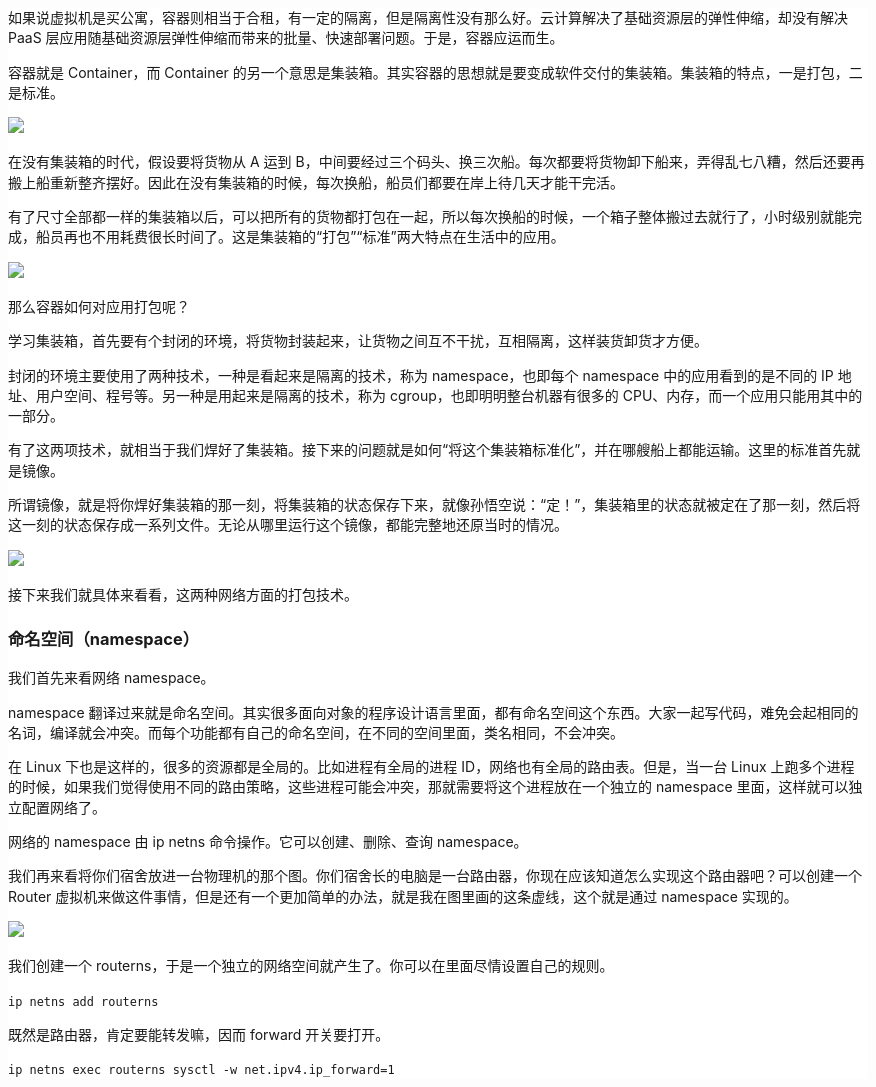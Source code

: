 如果说虚拟机是买公寓，容器则相当于合租，有一定的隔离，但是隔离性没有那么好。云计算解决了基础资源层的弹性伸缩，却没有解决 PaaS 层应用随基础资源层弹性伸缩而带来的批量、快速部署问题。于是，容器应运而生。

容器就是 Container，而 Container 的另一个意思是集装箱。其实容器的思想就是要变成软件交付的集装箱。集装箱的特点，一是打包，二是标准。

![](https://static001.geekbang.org/resource/image/79/d0/797ca1b09e4ayy527862e050dbd70cd0.jpg)

在没有集装箱的时代，假设要将货物从 A 运到 B，中间要经过三个码头、换三次船。每次都要将货物卸下船来，弄得乱七八糟，然后还要再搬上船重新整齐摆好。因此在没有集装箱的时候，每次换船，船员们都要在岸上待几天才能干完活。

有了尺寸全部都一样的集装箱以后，可以把所有的货物都打包在一起，所以每次换船的时候，一个箱子整体搬过去就行了，小时级别就能完成，船员再也不用耗费很长时间了。这是集装箱的“打包”“标准”两大特点在生活中的应用。

![](https://static001.geekbang.org/resource/image/34/ae/3417576013de1c8b2078a312ec75b7ae.jpg)

那么容器如何对应用打包呢？

学习集装箱，首先要有个封闭的环境，将货物封装起来，让货物之间互不干扰，互相隔离，这样装货卸货才方便。

封闭的环境主要使用了两种技术，一种是看起来是隔离的技术，称为 namespace，也即每个 namespace 中的应用看到的是不同的 IP 地址、用户空间、程号等。另一种是用起来是隔离的技术，称为 cgroup，也即明明整台机器有很多的 CPU、内存，而一个应用只能用其中的一部分。

有了这两项技术，就相当于我们焊好了集装箱。接下来的问题就是如何“将这个集装箱标准化”，并在哪艘船上都能运输。这里的标准首先就是镜像。

所谓镜像，就是将你焊好集装箱的那一刻，将集装箱的状态保存下来，就像孙悟空说：“定！”，集装箱里的状态就被定在了那一刻，然后将这一刻的状态保存成一系列文件。无论从哪里运行这个镜像，都能完整地还原当时的情况。

![](https://static001.geekbang.org/resource/image/fe/5b/fec2010a23814e7b361b29e4080e3e5b.jpg)

接下来我们就具体来看看，这两种网络方面的打包技术。

### 命名空间（namespace）

我们首先来看网络 namespace。

namespace 翻译过来就是命名空间。其实很多面向对象的程序设计语言里面，都有命名空间这个东西。大家一起写代码，难免会起相同的名词，编译就会冲突。而每个功能都有自己的命名空间，在不同的空间里面，类名相同，不会冲突。

在 Linux 下也是这样的，很多的资源都是全局的。比如进程有全局的进程 ID，网络也有全局的路由表。但是，当一台 Linux 上跑多个进程的时候，如果我们觉得使用不同的路由策略，这些进程可能会冲突，那就需要将这个进程放在一个独立的 namespace 里面，这样就可以独立配置网络了。

网络的 namespace 由 ip netns 命令操作。它可以创建、删除、查询 namespace。

我们再来看将你们宿舍放进一台物理机的那个图。你们宿舍长的电脑是一台路由器，你现在应该知道怎么实现这个路由器吧？可以创建一个 Router 虚拟机来做这件事情，但是还有一个更加简单的办法，就是我在图里画的这条虚线，这个就是通过 namespace 实现的。

![](https://static001.geekbang.org/resource/image/1a/1a/1a5d299c2eb5480eda93a8f8e3b3ca1a.jpg)

我们创建一个 routerns，于是一个独立的网络空间就产生了。你可以在里面尽情设置自己的规则。

```
ip netns add routerns
```

既然是路由器，肯定要能转发嘛，因而 forward 开关要打开。

```
ip netns exec routerns sysctl -w net.ipv4.ip_forward=1
```
